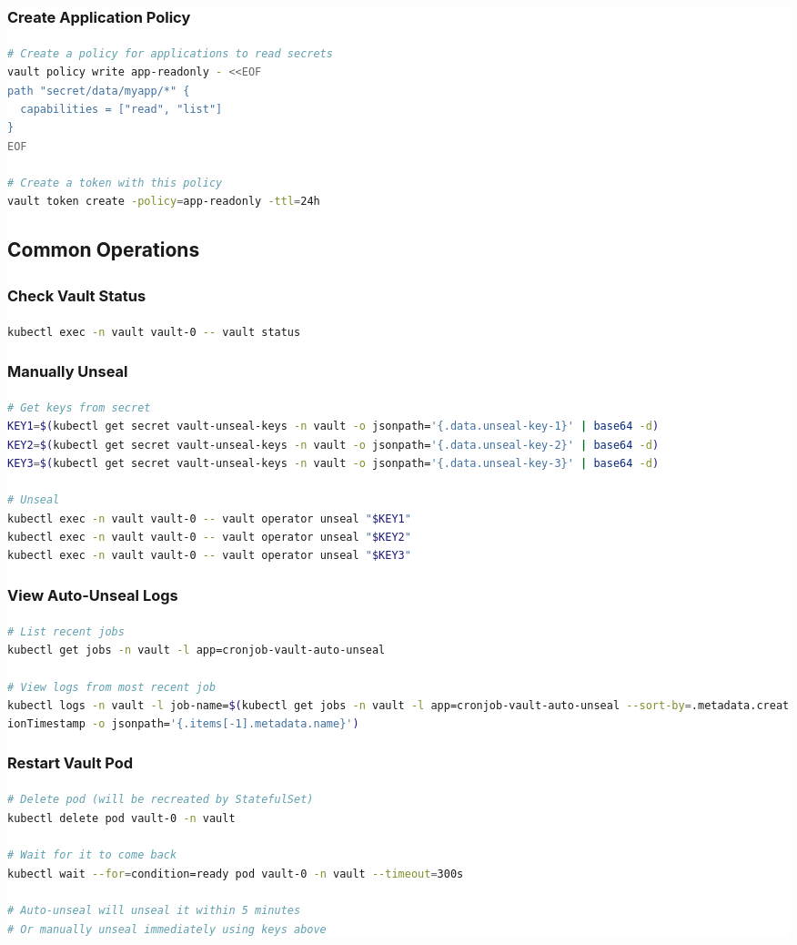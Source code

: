 ### Create Application Policy

```bash
# Create a policy for applications to read secrets
vault policy write app-readonly - <<EOF
path "secret/data/myapp/*" {
  capabilities = ["read", "list"]
}
EOF

# Create a token with this policy
vault token create -policy=app-readonly -ttl=24h
```

## Common Operations

### Check Vault Status

```bash
kubectl exec -n vault vault-0 -- vault status
```

### Manually Unseal

```bash
# Get keys from secret
KEY1=$(kubectl get secret vault-unseal-keys -n vault -o jsonpath='{.data.unseal-key-1}' | base64 -d)
KEY2=$(kubectl get secret vault-unseal-keys -n vault -o jsonpath='{.data.unseal-key-2}' | base64 -d)
KEY3=$(kubectl get secret vault-unseal-keys -n vault -o jsonpath='{.data.unseal-key-3}' | base64 -d)

# Unseal
kubectl exec -n vault vault-0 -- vault operator unseal "$KEY1"
kubectl exec -n vault vault-0 -- vault operator unseal "$KEY2"
kubectl exec -n vault vault-0 -- vault operator unseal "$KEY3"
```

### View Auto-Unseal Logs

```bash
# List recent jobs
kubectl get jobs -n vault -l app=cronjob-vault-auto-unseal

# View logs from most recent job
kubectl logs -n vault -l job-name=$(kubectl get jobs -n vault -l app=cronjob-vault-auto-unseal --sort-by=.metadata.creationTimestamp -o jsonpath='{.items[-1].metadata.name}')
```

### Restart Vault Pod

```bash
# Delete pod (will be recreated by StatefulSet)
kubectl delete pod vault-0 -n vault

# Wait for it to come back
kubectl wait --for=condition=ready pod vault-0 -n vault --timeout=300s

# Auto-unseal will unseal it within 5 minutes
# Or manually unseal immediately using keys above
```
